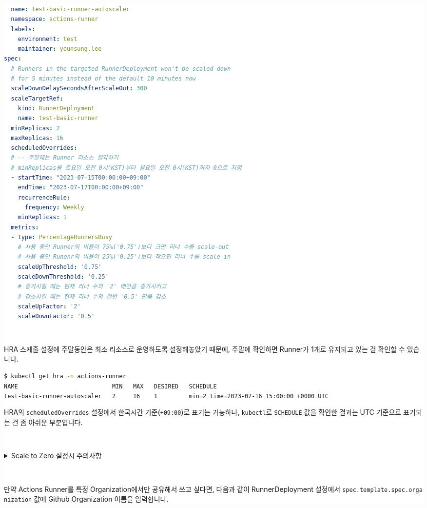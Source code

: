 ```yaml
  name: test-basic-runner-autoscaler
  namespace: actions-runner
  labels:
    environment: test
    maintainer: younsung.lee
spec:
  # Runners in the targeted RunnerDeployment won't be scaled down
  # for 5 minutes instead of the default 10 minutes now
  scaleDownDelaySecondsAfterScaleOut: 300
  scaleTargetRef:
    kind: RunnerDeployment
    name: test-basic-runner
  minReplicas: 2
  maxReplicas: 16
  scheduledOverrides:
  # -- 주말에는 Runner 리소스 절약하기
  # minReplicas를 토요일 오전 0시(KST)부터 월요일 오전 0시(KST)까지 0으로 지정
  - startTime: "2023-07-15T00:00:00+09:00"
    endTime: "2023-07-17T00:00:00+09:00"
    recurrenceRule:
      frequency: Weekly
    minReplicas: 1
  metrics:
  - type: PercentageRunnersBusy
    # 사용 중인 Runner의 비율이 75%('0.75')보다 크면 러너 수를 scale-out
    # 사용 중인 Runenr의 비율이 25%('0.25')보다 작으면 러너 수를 scale-in
    scaleUpThreshold: '0.75'
    scaleDownThreshold: '0.25'
    # 증가시킬 때는 현재 러너 수의 '2' 배만큼 증가시키고
    # 감소시킬 때는 현재 러너 수의 절반 '0.5' 만큼 감소
    scaleUpFactor: '2'
    scaleDownFactor: '0.5'
```

&nbsp;

HRA 스케줄 설정에 주말동안은 최소 리소스로 운영하도록 설정해놓았기 때문에, 주말에 확인하면 Runner가 1개로 유지되고 있는 걸 확인할 수 있습니다.

```bash
$ kubectl get hra -n actions-runner
NAME                           MIN   MAX   DESIRED   SCHEDULE
test-basic-runner-autoscaler   2     16    1         min=2 time=2023-07-16 15:00:00 +0000 UTC
```

HRA의 `scheduledOverrides` 설정에서 한국시간 기준(`+09:00`)로 표기는 가능하나, `kubectl`로 `SCHEDULE` 값을 확인한 결과는 UTC 기준으로 표기되는 건 좀 아쉬운 부분입니다.

&nbsp;

<details><summary>Scale to Zero 설정시 주의사항</summary></details>

&nbsp;

만약 Actions Runner를 특정 Organization에서만 공유해서 쓰고 싶다면, 다음과 같이 RunnerDeployment 설정에서 `spec.template.spec.organization` 값에 Github Organization 이름을 입력합니다.
